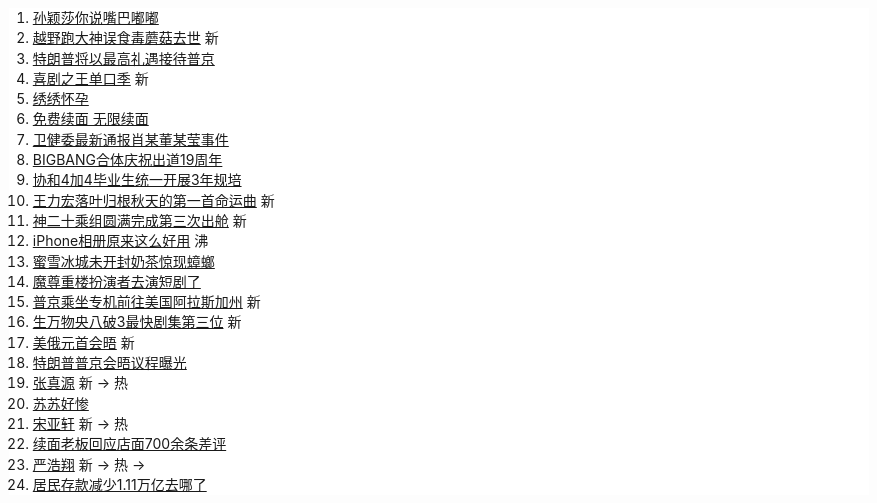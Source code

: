 1. [孙颖莎你说嘴巴嘟嘟](https://s.weibo.com//weibo?q=%E5%AD%99%E9%A2%96%E8%8E%8E%E4%BD%A0%E8%AF%B4%E5%98%B4%E5%B7%B4%E5%98%9F%E5%98%9F&t=31&band_rank=40&Refer=top)
1. [越野跑大神误食毒蘑菇去世](https://s.weibo.com//weibo?q=%23%E8%B6%8A%E9%87%8E%E8%B7%91%E5%A4%A7%E7%A5%9E%E8%AF%AF%E9%A3%9F%E6%AF%92%E8%98%91%E8%8F%87%E5%8E%BB%E4%B8%96%23&t=31&band_rank=41&Refer=top)
   新
1. [特朗普将以最高礼遇接待普京](https://s.weibo.com//weibo?q=%23%E7%89%B9%E6%9C%97%E6%99%AE%E5%B0%86%E4%BB%A5%E6%9C%80%E9%AB%98%E7%A4%BC%E9%81%87%E6%8E%A5%E5%BE%85%E6%99%AE%E4%BA%AC%23&t=31&band_rank=42&Refer=top)
1. [喜剧之王单口季](https://s.weibo.com//weibo?q=%E5%96%9C%E5%89%A7%E4%B9%8B%E7%8E%8B%E5%8D%95%E5%8F%A3%E5%AD%A3&t=31&band_rank=43&Refer=top)
   新
1. [绣绣怀孕](https://s.weibo.com//weibo?q=%23%E7%BB%A3%E7%BB%A3%E6%80%80%E5%AD%95%23&t=31&band_rank=44&Refer=top)
1. [免费续面 无限续面](https://s.weibo.com//weibo?q=%E5%85%8D%E8%B4%B9%E7%BB%AD%E9%9D%A2%20%E6%97%A0%E9%99%90%E7%BB%AD%E9%9D%A2&t=31&band_rank=45&Refer=top)
1. [卫健委最新通报肖某董某莹事件](https://s.weibo.com//weibo?q=%23%E5%8D%AB%E5%81%A5%E5%A7%94%E6%9C%80%E6%96%B0%E9%80%9A%E6%8A%A5%E8%82%96%E6%9F%90%E8%91%A3%E6%9F%90%E8%8E%B9%E4%BA%8B%E4%BB%B6%23&t=31&band_rank=46&Refer=top)
1. [BIGBANG合体庆祝出道19周年](https://s.weibo.com//weibo?q=%23BIGBANG%E5%90%88%E4%BD%93%E5%BA%86%E7%A5%9D%E5%87%BA%E9%81%9319%E5%91%A8%E5%B9%B4%23&t=31&band_rank=47&Refer=top)
1. [协和4加4毕业生统一开展3年规培](https://s.weibo.com//weibo?q=%23%E5%8D%8F%E5%92%8C4%E5%8A%A04%E6%AF%95%E4%B8%9A%E7%94%9F%E7%BB%9F%E4%B8%80%E5%BC%80%E5%B1%953%E5%B9%B4%E8%A7%84%E5%9F%B9%23&t=31&band_rank=48&Refer=top)
1. [王力宏落叶归根秋天的第一首命运曲](https://s.weibo.com//weibo?q=%E7%8E%8B%E5%8A%9B%E5%AE%8F%E8%90%BD%E5%8F%B6%E5%BD%92%E6%A0%B9%E7%A7%8B%E5%A4%A9%E7%9A%84%E7%AC%AC%E4%B8%80%E9%A6%96%E5%91%BD%E8%BF%90%E6%9B%B2&t=31&band_rank=49&Refer=top)
   新
1. [神二十乘组圆满完成第三次出舱](https://s.weibo.com//weibo?q=%23%E7%A5%9E%E4%BA%8C%E5%8D%81%E4%B9%98%E7%BB%84%E5%9C%86%E6%BB%A1%E5%AE%8C%E6%88%90%E7%AC%AC%E4%B8%89%E6%AC%A1%E5%87%BA%E8%88%B1%23&t=31&band_rank=50&Refer=top)
   新
1. [iPhone相册原来这么好用](https://s.weibo.com//weibo?q=iPhone%E7%9B%B8%E5%86%8C%E5%8E%9F%E6%9D%A5%E8%BF%99%E4%B9%88%E5%A5%BD%E7%94%A8&t=31&band_rank=2&Refer=top)
   沸
1. [蜜雪冰城未开封奶茶惊现蟑螂](https://s.weibo.com//weibo?q=%23%E8%9C%9C%E9%9B%AA%E5%86%B0%E5%9F%8E%E6%9C%AA%E5%BC%80%E5%B0%81%E5%A5%B6%E8%8C%B6%E6%83%8A%E7%8E%B0%E8%9F%91%E8%9E%82%23&t=31&band_rank=4&Refer=top)
1. [魔尊重楼扮演者去演短剧了](https://s.weibo.com//weibo?q=%23%E9%AD%94%E5%B0%8A%E9%87%8D%E6%A5%BC%E6%89%AE%E6%BC%94%E8%80%85%E5%8E%BB%E6%BC%94%E7%9F%AD%E5%89%A7%E4%BA%86%23&t=31&band_rank=5&Refer=top)
1. [普京乘坐专机前往美国阿拉斯加州](https://s.weibo.com//weibo?q=%23%E6%99%AE%E4%BA%AC%E4%B9%98%E5%9D%90%E4%B8%93%E6%9C%BA%E5%89%8D%E5%BE%80%E7%BE%8E%E5%9B%BD%E9%98%BF%E6%8B%89%E6%96%AF%E5%8A%A0%E5%B7%9E%23&t=31&band_rank=7&Refer=top)
   新
1. [生万物央八破3最快剧集第三位](https://s.weibo.com//weibo?q=%23%E7%94%9F%E4%B8%87%E7%89%A9%E5%A4%AE%E5%85%AB%E7%A0%B43%E6%9C%80%E5%BF%AB%E5%89%A7%E9%9B%86%E7%AC%AC%E4%B8%89%E4%BD%8D%23&t=31&band_rank=8&Refer=top)
   新
1. [美俄元首会晤](https://s.weibo.com//weibo?q=%23%E7%BE%8E%E4%BF%84%E5%85%83%E9%A6%96%E4%BC%9A%E6%99%A4%23&t=31&band_rank=9&Refer=top)
   新
1. [特朗普普京会晤议程曝光](https://s.weibo.com//weibo?q=%23%E7%89%B9%E6%9C%97%E6%99%AE%E6%99%AE%E4%BA%AC%E4%BC%9A%E6%99%A4%E8%AE%AE%E7%A8%8B%E6%9B%9D%E5%85%89%23&t=31&band_rank=10&Refer=top)
1. [张真源](https://s.weibo.com//weibo?q=%E5%BC%A0%E7%9C%9F%E6%BA%90&t=31&band_rank=11&Refer=top)
   新 -> 热
1. [苏苏好惨](https://s.weibo.com//weibo?q=%E8%8B%8F%E8%8B%8F%E5%A5%BD%E6%83%A8&t=31&band_rank=12&Refer=top)
1. [宋亚轩](https://s.weibo.com//weibo?q=%E5%AE%8B%E4%BA%9A%E8%BD%A9&t=31&band_rank=13&Refer=top)
   新 -> 热
1. [续面老板回应店面700余条差评](https://s.weibo.com//weibo?q=%23%E7%BB%AD%E9%9D%A2%E8%80%81%E6%9D%BF%E5%9B%9E%E5%BA%94%E5%BA%97%E9%9D%A2700%E4%BD%99%E6%9D%A1%E5%B7%AE%E8%AF%84%23&t=31&band_rank=14&Refer=top)
1. [严浩翔](https://s.weibo.com//weibo?q=%E4%B8%A5%E6%B5%A9%E7%BF%94&t=31&band_rank=15&Refer=top)
   新 -> 热 ->
1. [居民存款减少1.11万亿去哪了](https://s.weibo.com//weibo?q=%23%E5%B1%85%E6%B0%91%E5%AD%98%E6%AC%BE%E5%87%8F%E5%B0%911.11%E4%B8%87%E4%BA%BF%E5%8E%BB%E5%93%AA%E4%BA%86%23&t=31&band_rank=16&Refer=top)